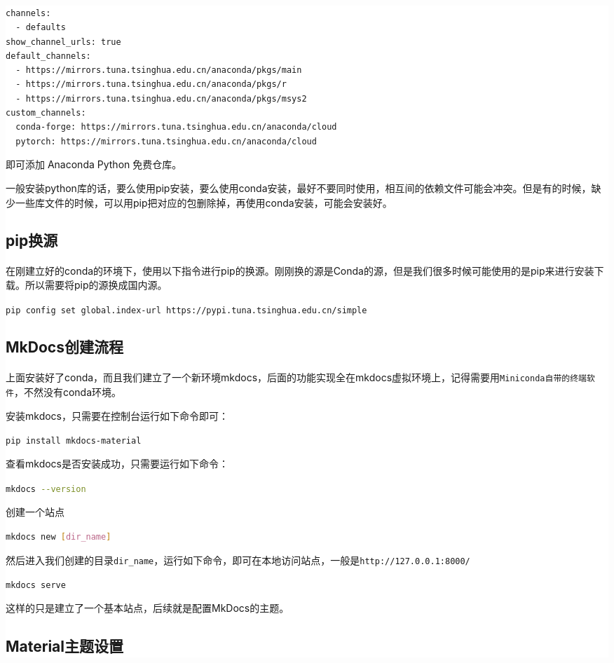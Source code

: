 ```BASH
channels:
  - defaults
show_channel_urls: true
default_channels:
  - https://mirrors.tuna.tsinghua.edu.cn/anaconda/pkgs/main
  - https://mirrors.tuna.tsinghua.edu.cn/anaconda/pkgs/r
  - https://mirrors.tuna.tsinghua.edu.cn/anaconda/pkgs/msys2
custom_channels:
  conda-forge: https://mirrors.tuna.tsinghua.edu.cn/anaconda/cloud
  pytorch: https://mirrors.tuna.tsinghua.edu.cn/anaconda/cloud
```

即可添加 Anaconda Python 免费仓库。

一般安装python库的话，要么使用pip安装，要么使用conda安装，最好不要同时使用，相互间的依赖文件可能会冲突。但是有的时候，缺少一些库文件的时候，可以用pip把对应的包删除掉，再使用conda安装，可能会安装好。

## pip换源

在刚建立好的conda的环境下，使用以下指令进行pip的换源。刚刚换的源是Conda的源，但是我们很多时候可能使用的是pip来进行安装下载。所以需要将pip的源换成国内源。

```BASH
pip config set global.index-url https://pypi.tuna.tsinghua.edu.cn/simple
```

## MkDocs创建流程

上面安装好了conda，而且我们建立了一个新环境mkdocs，后面的功能实现全在mkdocs虚拟环境上，记得需要用`Miniconda自带的终端软件`，不然没有conda环境。

安装mkdocs，只需要在控制台运行如下命令即可：

```BASH
pip install mkdocs-material
```

查看mkdocs是否安装成功，只需要运行如下命令：

```BASH
mkdocs --version
```

创建一个站点

```BASH
mkdocs new [dir_name]
```

然后进入我们创建的目录`dir_name`，运行如下命令，即可在本地访问站点，一般是`http://127.0.0.1:8000/`

```BASH
mkdocs serve
```

这样的只是建立了一个基本站点，后续就是配置MkDocs的主题。

## Material主题设置
